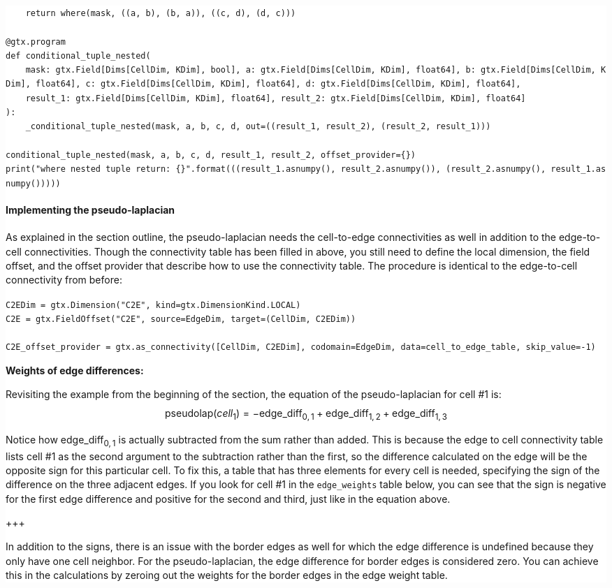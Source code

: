 ```{code-cell} ipython3
    return where(mask, ((a, b), (b, a)), ((c, d), (d, c)))

@gtx.program
def conditional_tuple_nested(
    mask: gtx.Field[Dims[CellDim, KDim], bool], a: gtx.Field[Dims[CellDim, KDim], float64], b: gtx.Field[Dims[CellDim, KDim], float64], c: gtx.Field[Dims[CellDim, KDim], float64], d: gtx.Field[Dims[CellDim, KDim], float64],
    result_1: gtx.Field[Dims[CellDim, KDim], float64], result_2: gtx.Field[Dims[CellDim, KDim], float64]
):
    _conditional_tuple_nested(mask, a, b, c, d, out=((result_1, result_2), (result_2, result_1)))

conditional_tuple_nested(mask, a, b, c, d, result_1, result_2, offset_provider={})
print("where nested tuple return: {}".format(((result_1.asnumpy(), result_2.asnumpy()), (result_2.asnumpy(), result_1.asnumpy()))))
```

#### Implementing the pseudo-laplacian

As explained in the section outline, the pseudo-laplacian needs the cell-to-edge connectivities as well in addition to the edge-to-cell connectivities. Though the connectivity table has been filled in above, you still need to define the local dimension, the field offset, and the offset provider that describe how to use the connectivity table. The procedure is identical to the edge-to-cell connectivity from before:

```{code-cell} ipython3
C2EDim = gtx.Dimension("C2E", kind=gtx.DimensionKind.LOCAL)
C2E = gtx.FieldOffset("C2E", source=EdgeDim, target=(CellDim, C2EDim))

C2E_offset_provider = gtx.as_connectivity([CellDim, C2EDim], codomain=EdgeDim, data=cell_to_edge_table, skip_value=-1)
```

**Weights of edge differences:**

Revisiting the example from the beginning of the section, the equation of the pseudo-laplacian for cell \#1 is:
$$\text{pseudolap}(cell_1) = -\text{edge_diff}_{0,1} + \text{edge_diff}_{1,2} + \text{edge_diff}_{1,3}$$

Notice how $\text{edge_diff}_{0,1}$ is actually subtracted from the sum rather than added. This is because the edge to cell connectivity table lists cell \#1 as the second argument to the subtraction rather than the first, so the difference calculated on the edge will be the opposite sign for this particular cell. To fix this, a table that has three elements for every cell is needed, specifying the sign of the difference on the three adjacent edges. If you look for cell \#1 in the `edge_weights` table below, you can see that the sign is negative for the first edge difference and positive for the second and third, just like in the equation above.

+++

In addition to the signs, there is an issue with the border edges as well for which the edge difference is undefined because they only have one cell neighbor. For the pseudo-laplacian, the edge difference for border edges is considered zero. You can achieve this in the calculations by zeroing out the weights for the border edges in the edge weight table.
